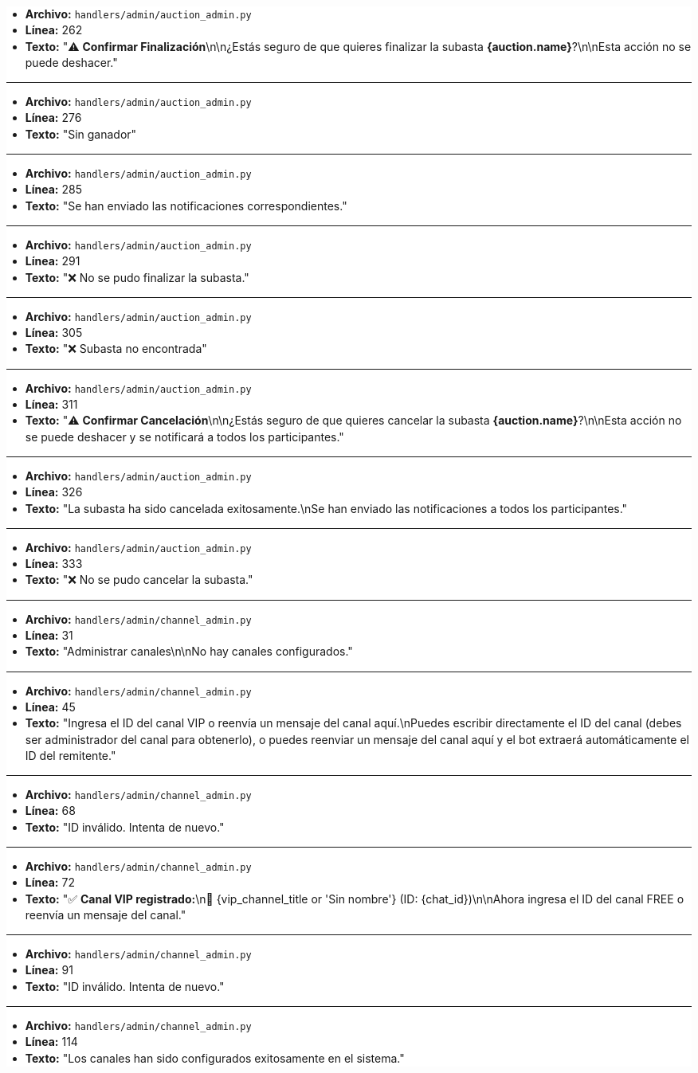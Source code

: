 - **Archivo:** `handlers/admin/auction_admin.py`
- **Línea:** 262
- **Texto:** "⚠️ **Confirmar Finalización**\n\n¿Estás seguro de que quieres finalizar la subasta **{auction.name}**?\n\nEsta acción no se puede deshacer."
---
- **Archivo:** `handlers/admin/auction_admin.py`
- **Línea:** 276
- **Texto:** "Sin ganador"
---
- **Archivo:** `handlers/admin/auction_admin.py`
- **Línea:** 285
- **Texto:** "Se han enviado las notificaciones correspondientes."
---
- **Archivo:** `handlers/admin/auction_admin.py`
- **Línea:** 291
- **Texto:** "❌ No se pudo finalizar la subasta."
---
- **Archivo:** `handlers/admin/auction_admin.py`
- **Línea:** 305
- **Texto:** "❌ Subasta no encontrada"
---
- **Archivo:** `handlers/admin/auction_admin.py`
- **Línea:** 311
- **Texto:** "⚠️ **Confirmar Cancelación**\n\n¿Estás seguro de que quieres cancelar la subasta **{auction.name}**?\n\nEsta acción no se puede deshacer y se notificará a todos los participantes."
---
- **Archivo:** `handlers/admin/auction_admin.py`
- **Línea:** 326
- **Texto:** "La subasta ha sido cancelada exitosamente.\nSe han enviado las notificaciones a todos los participantes."
---
- **Archivo:** `handlers/admin/auction_admin.py`
- **Línea:** 333
- **Texto:** "❌ No se pudo cancelar la subasta."
---
- **Archivo:** `handlers/admin/channel_admin.py`
- **Línea:** 31
- **Texto:** "Administrar canales\n\nNo hay canales configurados."
---
- **Archivo:** `handlers/admin/channel_admin.py`
- **Línea:** 45
- **Texto:** "Ingresa el ID del canal VIP o reenvía un mensaje del canal aquí.\nPuedes escribir directamente el ID del canal (debes ser administrador del canal para obtenerlo), o puedes reenviar un mensaje del canal aquí y el bot extraerá automáticamente el ID del remitente."
---
- **Archivo:** `handlers/admin/channel_admin.py`
- **Línea:** 68
- **Texto:** "ID inválido. Intenta de nuevo."
---
- **Archivo:** `handlers/admin/channel_admin.py`
- **Línea:** 72
- **Texto:** "✅ **Canal VIP registrado:**\n📢 {vip_channel_title or 'Sin nombre'} (ID: {chat_id})\n\nAhora ingresa el ID del canal FREE o reenvía un mensaje del canal."
---
- **Archivo:** `handlers/admin/channel_admin.py`
- **Línea:** 91
- **Texto:** "ID inválido. Intenta de nuevo."
---
- **Archivo:** `handlers/admin/channel_admin.py`
- **Línea:** 114
- **Texto:** "Los canales han sido configurados exitosamente en el sistema."